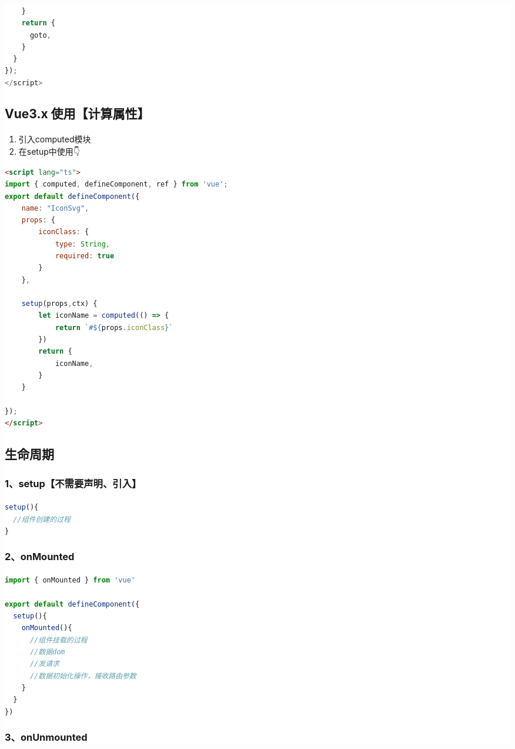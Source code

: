 ```javascript
    }
    return {
      goto,
    }
  }
});
</script>
```
## Vue3.x 使用【计算属性】

1. 引入computed模块
1. 在setup中使用👇
```html
<script lang="ts">
import { computed, defineComponent, ref } from 'vue';
export default defineComponent({
    name: "IconSvg",
    props: {
        iconClass: {
            type: String,
            required: true
        }
    },

    setup(props,ctx) {
        let iconName = computed(() => {
            return `#${props.iconClass}`
        })
        return {
            iconName,
        }
    }

});
</script>
```
## 生命周期
### 1、setup【不需要声明、引入】
```javascript
setup(){
  //组件创建的过程
}
```
### 2、onMounted
```javascript
import { onMounted } from 'vue'

export default defineComponent({
  setup(){
    onMounted(){
      //组件挂载的过程
      //数据dom
      //发请求
      //数据初始化操作，接收路由参数
    }
  }
})
```
### 3、onUnmounted
```javascript
```